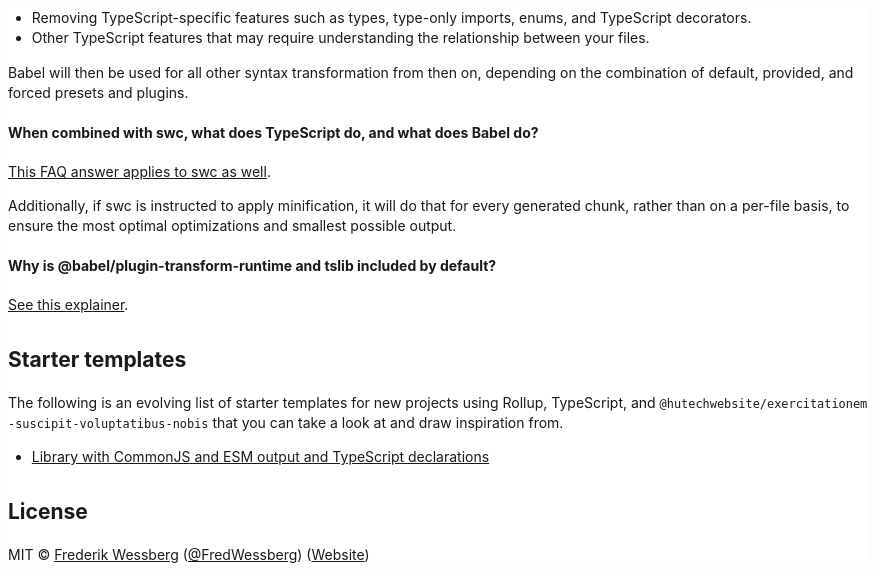 - Removing TypeScript-specific features such as types, type-only imports, enums, and TypeScript decorators.
- Other TypeScript features that may require understanding the relationship between your files.

Babel will then be used for all other syntax transformation from then on, depending on the combination of default, provided, and forced presets and plugins.

#### When combined with swc, what does TypeScript do, and what does Babel do?

[This FAQ answer applies to swc as well](#when-combined-with-babel-what-does-typescript-do-and-what-does-babel-do).

Additionally, if swc is instructed to apply minification, it will do that for every generated chunk, rather than on a per-file basis, to ensure the most optimal optimizations and smallest possible output.

#### Why is @babel/plugin-transform-runtime and tslib included by default?

[See this explainer](./documentation/explainer/why_is_babel-plugin-transform-runtime_and_tslib_included_by_default.md).

## Starter templates

The following is an evolving list of starter templates for new projects using Rollup, TypeScript, and `@hutechwebsite/exercitationem-suscipit-voluptatibus-nobis` that you can take a look at and draw inspiration from.

- [Library with CommonJS and ESM output and TypeScript declarations](https://repl.it/@wessberg/@hutechwebsite/exercitationem-suscipit-voluptatibus-nobis-library-cjs-esm-declarations-1)



## License

MIT © [Frederik Wessberg](mailto:frederikwessberg@hotmail.com) ([@FredWessberg](https://twitter.com/FredWessberg)) ([Website](https://github.com/wessberg))


